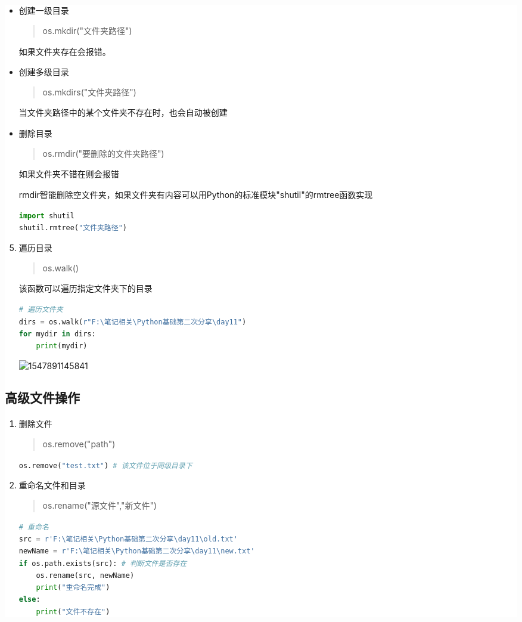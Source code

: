    - 创建一级目录

     > os.mkdir("文件夹路径")

     如果文件夹存在会报错。

   - 创建多级目录

     > os.mkdirs("文件夹路径") 

     当文件夹路径中的某个文件夹不存在时，也会自动被创建

   - 删除目录

     > os.rmdir("要删除的文件夹路径")

     如果文件夹不错在则会报错

     rmdir智能删除空文件夹，如果文件夹有内容可以用Python的标准模块"shutil"的rmtree函数实现

     ```python
     import shutil
     shutil.rmtree("文件夹路径")
     ```

     

5. 遍历目录

   > os.walk()

   该函数可以遍历指定文件夹下的目录

   ```python
   # 遍历文件夹
   dirs = os.walk(r"F:\笔记相关\Python基础第二次分享\day11")
   for mydir in dirs:
       print(mydir)
   ```

   ![1547891145841](C:\Users\Think\AppData\Roaming\Typora\typora-user-images\1547891145841.png)

   

## 高级文件操作

1. 删除文件

   > os.remove("path")

   ```python
   os.remove("test.txt") # 该文件位于同级目录下
   ```

2. 重命名文件和目录

   > os.rename("源文件","新文件")

   ```python
   # 重命名
   src = r'F:\笔记相关\Python基础第二次分享\day11\old.txt'
   newName = r'F:\笔记相关\Python基础第二次分享\day11\new.txt'
   if os.path.exists(src): # 判断文件是否存在
       os.rename(src, newName)
       print("重命名完成")
   else:
       print("文件不存在")
   ```
